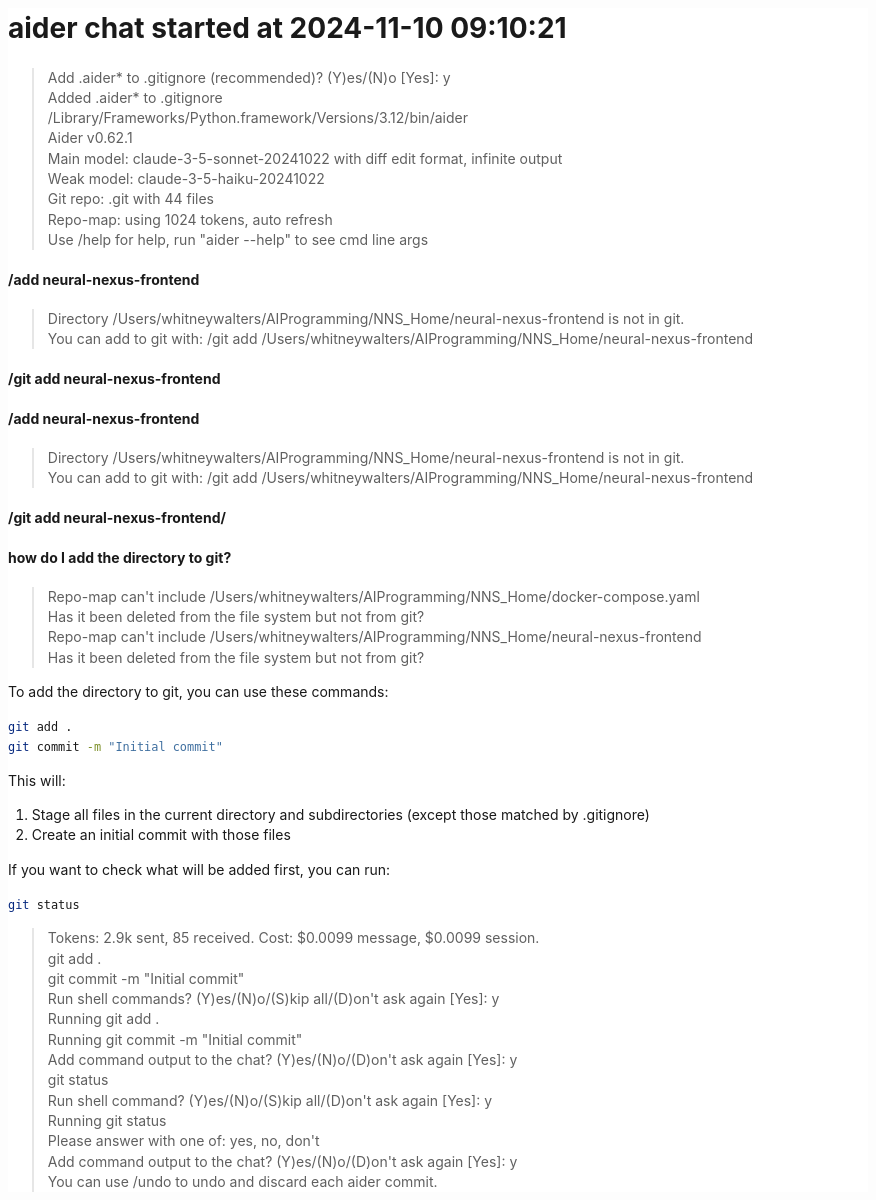 
# aider chat started at 2024-11-10 09:10:21

> Add .aider* to .gitignore (recommended)? (Y)es/(N)o [Yes]: y  
> Added .aider* to .gitignore  
> /Library/Frameworks/Python.framework/Versions/3.12/bin/aider  
> Aider v0.62.1  
> Main model: claude-3-5-sonnet-20241022 with diff edit format, infinite output  
> Weak model: claude-3-5-haiku-20241022  
> Git repo: .git with 44 files  
> Repo-map: using 1024 tokens, auto refresh  
> Use /help <question> for help, run "aider --help" to see cmd line args  

#### /add neural-nexus-frontend  
> Directory /Users/whitneywalters/AIProgramming/NNS_Home/neural-nexus-frontend is not in git.  
> You can add to git with: /git add /Users/whitneywalters/AIProgramming/NNS_Home/neural-nexus-frontend  

#### /git add neural-nexus-frontend  
>  

#### /add neural-nexus-frontend  
> Directory /Users/whitneywalters/AIProgramming/NNS_Home/neural-nexus-frontend is not in git.  
> You can add to git with: /git add /Users/whitneywalters/AIProgramming/NNS_Home/neural-nexus-frontend  

#### /git add neural-nexus-frontend/  
>  

#### how do I add the directory to git?  
> Repo-map can't include /Users/whitneywalters/AIProgramming/NNS_Home/docker-compose.yaml  
> Has it been deleted from the file system but not from git?  
> Repo-map can't include /Users/whitneywalters/AIProgramming/NNS_Home/neural-nexus-frontend  
> Has it been deleted from the file system but not from git?  

To add the directory to git, you can use these commands:

```bash
git add .
git commit -m "Initial commit"
```

This will:
1. Stage all files in the current directory and subdirectories (except those matched by .gitignore)
2. Create an initial commit with those files

If you want to check what will be added first, you can run:

```bash
git status
```

> Tokens: 2.9k sent, 85 received. Cost: $0.0099 message, $0.0099 session.  
> git add .                     
git commit -m "Initial commit"  
> Run shell commands? (Y)es/(N)o/(S)kip all/(D)on't ask again [Yes]: y  
> Running git add .  
> Running git commit -m "Initial commit"  
> Add command output to the chat? (Y)es/(N)o/(D)on't ask again [Yes]: y  
> git status  
> Run shell command? (Y)es/(N)o/(S)kip all/(D)on't ask again [Yes]: y  
> Running git status  
> Please answer with one of: yes, no, don't  
> Add command output to the chat? (Y)es/(N)o/(D)on't ask again [Yes]: y  
> You can use /undo to undo and discard each aider commit.  
